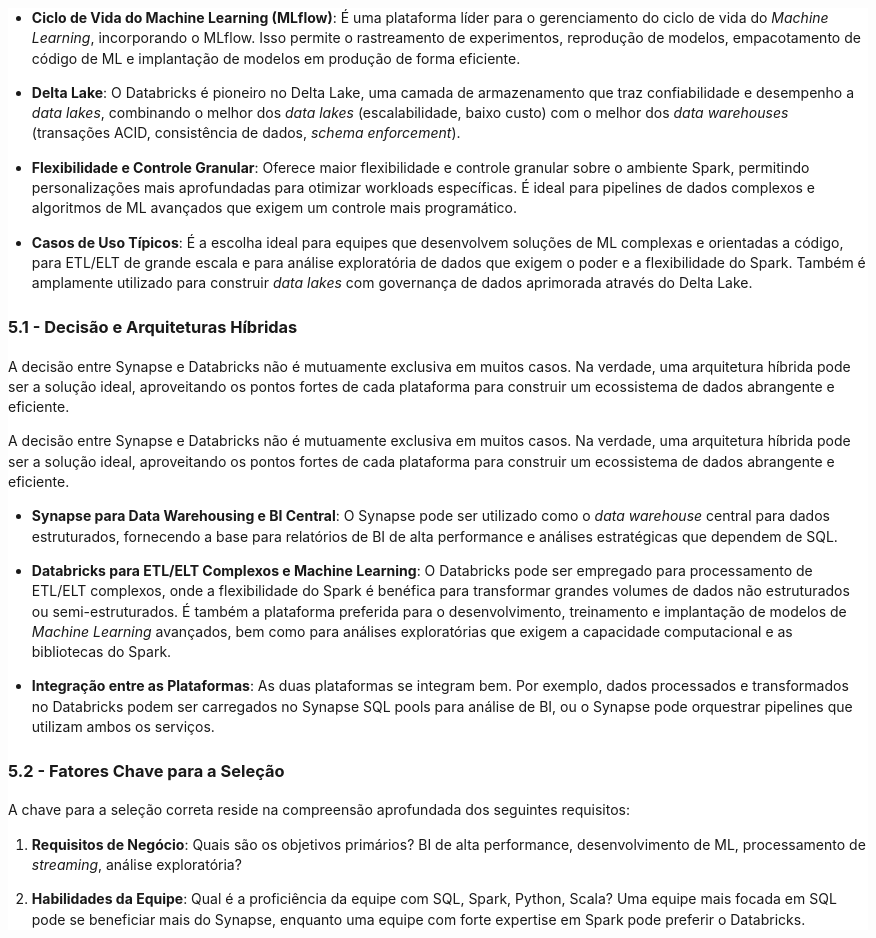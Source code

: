 * **Ciclo de Vida do Machine Learning (MLflow)**: É uma plataforma líder para o gerenciamento do ciclo de vida do *Machine Learning*, incorporando o MLflow. Isso permite o rastreamento de experimentos, reprodução de modelos, empacotamento de código de ML e implantação de modelos em produção de forma eficiente.
    
* **Delta Lake**: O Databricks é pioneiro no Delta Lake, uma camada de armazenamento que traz confiabilidade e desempenho a *data lakes*, combinando o melhor dos *data lakes* (escalabilidade, baixo custo) com o melhor dos *data warehouses* (transações ACID, consistência de dados, *schema enforcement*).
    
* **Flexibilidade e Controle Granular**: Oferece maior flexibilidade e controle granular sobre o ambiente Spark, permitindo personalizações mais aprofundadas para otimizar workloads específicas. É ideal para pipelines de dados complexos e algoritmos de ML avançados que exigem um controle mais programático.
    
* **Casos de Uso Típicos**: É a escolha ideal para equipes que desenvolvem soluções de ML complexas e orientadas a código, para ETL/ELT de grande escala e para análise exploratória de dados que exigem o poder e a flexibilidade do Spark. Também é amplamente utilizado para construir *data lakes* com governança de dados aprimorada através do Delta Lake.
    

### **5.1 - Decisão e Arquiteturas Híbridas**

A decisão entre Synapse e Databricks não é mutuamente exclusiva em muitos casos. Na verdade, uma arquitetura híbrida pode ser a solução ideal, aproveitando os pontos fortes de cada plataforma para construir um ecossistema de dados abrangente e eficiente.

A decisão entre Synapse e Databricks não é mutuamente exclusiva em muitos casos. Na verdade, uma arquitetura híbrida pode ser a solução ideal, aproveitando os pontos fortes de cada plataforma para construir um ecossistema de dados abrangente e eficiente.

* **Synapse para Data Warehousing e BI Central**: O Synapse pode ser utilizado como o *data warehouse* central para dados estruturados, fornecendo a base para relatórios de BI de alta performance e análises estratégicas que dependem de SQL.
    
* **Databricks para ETL/ELT Complexos e Machine Learning**: O Databricks pode ser empregado para processamento de ETL/ELT complexos, onde a flexibilidade do Spark é benéfica para transformar grandes volumes de dados não estruturados ou semi-estruturados. É também a plataforma preferida para o desenvolvimento, treinamento e implantação de modelos de *Machine Learning* avançados, bem como para análises exploratórias que exigem a capacidade computacional e as bibliotecas do Spark.
    
* **Integração entre as Plataformas**: As duas plataformas se integram bem. Por exemplo, dados processados e transformados no Databricks podem ser carregados no Synapse SQL pools para análise de BI, ou o Synapse pode orquestrar pipelines que utilizam ambos os serviços.
    

### **5.2 - Fatores Chave para a Seleção**

A chave para a seleção correta reside na compreensão aprofundada dos seguintes requisitos:

1. **Requisitos de Negócio**: Quais são os objetivos primários? BI de alta performance, desenvolvimento de ML, processamento de *streaming*, análise exploratória?
    
2. **Habilidades da Equipe**: Qual é a proficiência da equipe com SQL, Spark, Python, Scala? Uma equipe mais focada em SQL pode se beneficiar mais do Synapse, enquanto uma equipe com forte expertise em Spark pode preferir o Databricks.
    